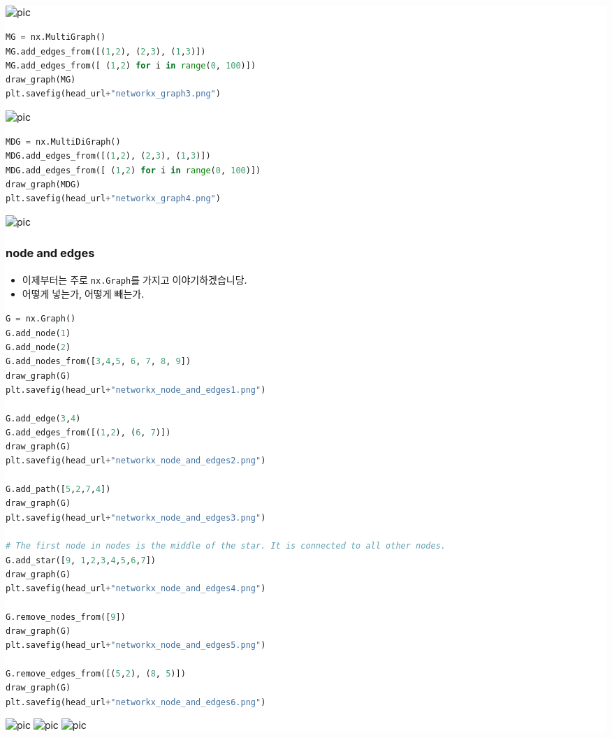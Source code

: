 
![pic](/assets/images/markdown_img/networkx_graph2.png)



```python
MG = nx.MultiGraph()
MG.add_edges_from([(1,2), (2,3), (1,3)])
MG.add_edges_from([ (1,2) for i in range(0, 100)])
draw_graph(MG)
plt.savefig(head_url+"networkx_graph3.png")
```

![pic](/assets/images/markdown_img/networkx_graph3.png)


```python
MDG = nx.MultiDiGraph()
MDG.add_edges_from([(1,2), (2,3), (1,3)])
MDG.add_edges_from([ (1,2) for i in range(0, 100)])
draw_graph(MDG)
plt.savefig(head_url+"networkx_graph4.png")
```


![pic](/assets/images/markdown_img/networkx_graph4.png)


### node and edges 

- 이제부터는 주로 `nx.Graph`를 가지고 이야기하겠습니당. 
- 어떻게 넣는가, 어떻게 빼는가. 


```python
G = nx.Graph()
G.add_node(1)
G.add_node(2)
G.add_nodes_from([3,4,5, 6, 7, 8, 9])
draw_graph(G)
plt.savefig(head_url+"networkx_node_and_edges1.png")

G.add_edge(3,4)
G.add_edges_from([(1,2), (6, 7)])
draw_graph(G)
plt.savefig(head_url+"networkx_node_and_edges2.png")

G.add_path([5,2,7,4])
draw_graph(G)
plt.savefig(head_url+"networkx_node_and_edges3.png")

# The first node in nodes is the middle of the star. It is connected to all other nodes.
G.add_star([9, 1,2,3,4,5,6,7])
draw_graph(G)
plt.savefig(head_url+"networkx_node_and_edges4.png")

G.remove_nodes_from([9])
draw_graph(G)
plt.savefig(head_url+"networkx_node_and_edges5.png")

G.remove_edges_from([(5,2), (8, 5)])
draw_graph(G)
plt.savefig(head_url+"networkx_node_and_edges6.png")
```
![pic](/assets/images/markdown_img/networkx_node_and_edges1.png)
![pic](/assets/images/markdown_img/networkx_node_and_edges2.png)
![pic](/assets/images/markdown_img/networkx_node_and_edges3.png)